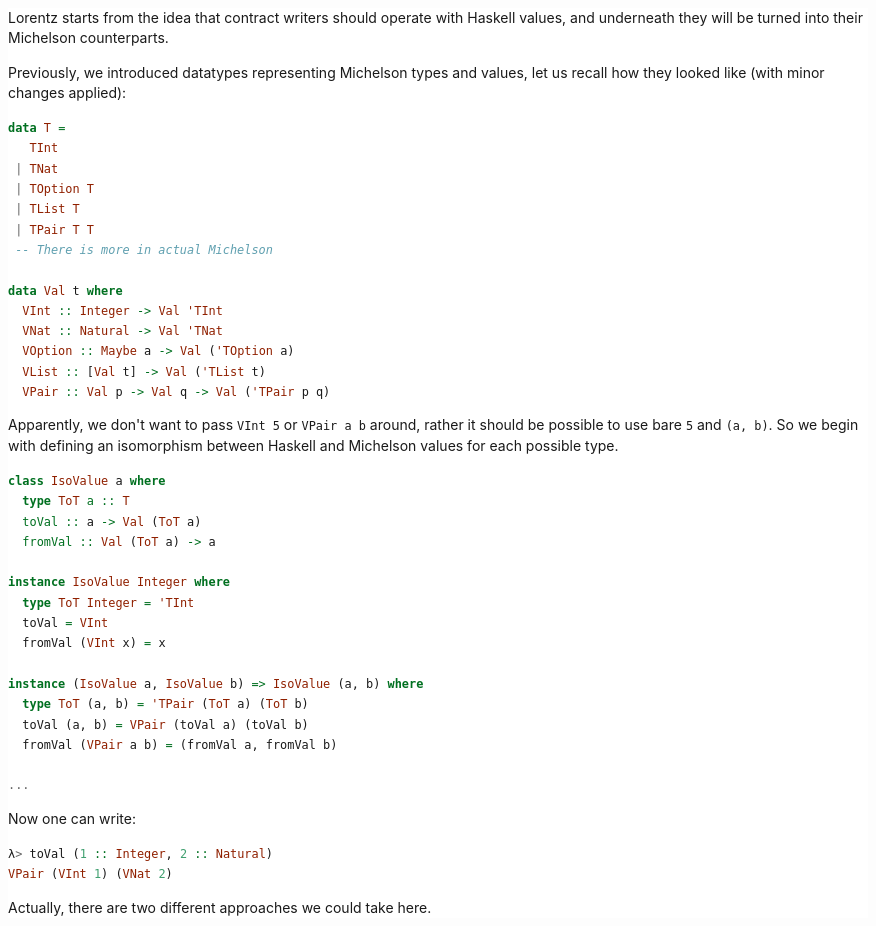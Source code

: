 Lorentz starts from the idea that contract writers should operate with Haskell values, and underneath they will be turned into their Michelson counterparts.

Previously, we introduced datatypes representing Michelson types and values, let us recall how they looked like (with minor changes applied):

```haskell
data T =
   TInt
 | TNat
 | TOption T
 | TList T
 | TPair T T
 -- There is more in actual Michelson

data Val t where
  VInt :: Integer -> Val 'TInt
  VNat :: Natural -> Val 'TNat
  VOption :: Maybe a -> Val ('TOption a)
  VList :: [Val t] -> Val ('TList t)
  VPair :: Val p -> Val q -> Val ('TPair p q)
```

Apparently, we don't want to pass `VInt 5` or `VPair a b` around, rather it should be possible to use bare `5` and `(a, b)`.
So we begin with defining an isomorphism between Haskell and Michelson values for each possible type.

```haskell
class IsoValue a where
  type ToT a :: T
  toVal :: a -> Val (ToT a)
  fromVal :: Val (ToT a) -> a

instance IsoValue Integer where
  type ToT Integer = 'TInt
  toVal = VInt
  fromVal (VInt x) = x

instance (IsoValue a, IsoValue b) => IsoValue (a, b) where
  type ToT (a, b) = 'TPair (ToT a) (ToT b)
  toVal (a, b) = VPair (toVal a) (toVal b)
  fromVal (VPair a b) = (fromVal a, fromVal b)

...
```

Now one can write:

```haskell
λ> toVal (1 :: Integer, 2 :: Natural)
VPair (VInt 1) (VNat 2)
```

Actually, there are two different approaches we could take here.

